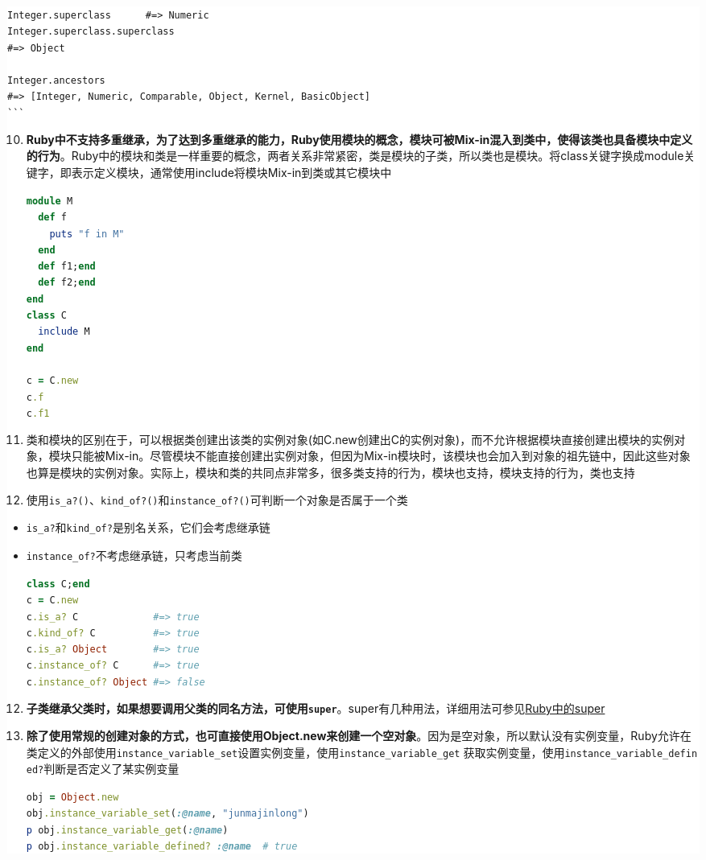     Integer.superclass      #=> Numeric
    Integer.superclass.superclass
    #=> Object
    
    Integer.ancestors
    #=> [Integer, Numeric, Comparable, Object, Kernel, BasicObject]
    ```

10. **Ruby中不支持多重继承，为了达到多重继承的能力，Ruby使用模块的概念，模块可被Mix-in混入到类中，使得该类也具备模块中定义的行为**。Ruby中的模块和类是一样重要的概念，两者关系非常紧密，类是模块的子类，所以类也是模块。将class关键字换成module关键字，即表示定义模块，通常使用include将模块Mix-in到类或其它模块中   

    ```ruby
    module M
      def f
        puts "f in M"
      end
      def f1;end
      def f2;end
    end
    class C
      include M
    end
    
    c = C.new
    c.f
    c.f1
    ```

11. 类和模块的区别在于，可以根据类创建出该类的实例对象(如C.new创建出C的实例对象)，而不允许根据模块直接创建出模块的实例对象，模块只能被Mix-in。尽管模块不能直接创建出实例对象，但因为Mix-in模块时，该模块也会加入到对象的祖先链中，因此这些对象也算是模块的实例对象。实际上，模块和类的共同点非常多，很多类支持的行为，模块也支持，模块支持的行为，类也支持  

12. 使用`is_a?()`、`kind_of?()`和`instance_of?()`可判断一个对象是否属于一个类  

  - `is_a?`和`kind_of?`是别名关系，它们会考虑继承链  
  - `instance_of?`不考虑继承链，只考虑当前类  

    ```ruby
    class C;end
    c = C.new
    c.is_a? C             #=> true
    c.kind_of? C          #=> true
    c.is_a? Object        #=> true
    c.instance_of? C      #=> true
    c.instance_of? Object #=> false
    ```

12. **子类继承父类时，如果想要调用父类的同名方法，可使用`super`**。super有几种用法，详细用法可参见[Ruby中的super](h/ruby/ruby_super)   

13. **除了使用常规的创建对象的方式，也可直接使用Object.new来创建一个空对象**。因为是空对象，所以默认没有实例变量，Ruby允许在类定义的外部使用`instance_variable_set`设置实例变量，使用`instance_variable_get` 获取实例变量，使用`instance_variable_defined?`判断是否定义了某实例变量  

    ```ruby
    obj = Object.new
    obj.instance_variable_set(:@name, "junmajinlong")
    p obj.instance_variable_get(:@name)
    p obj.instance_variable_defined? :@name  # true
    ```
